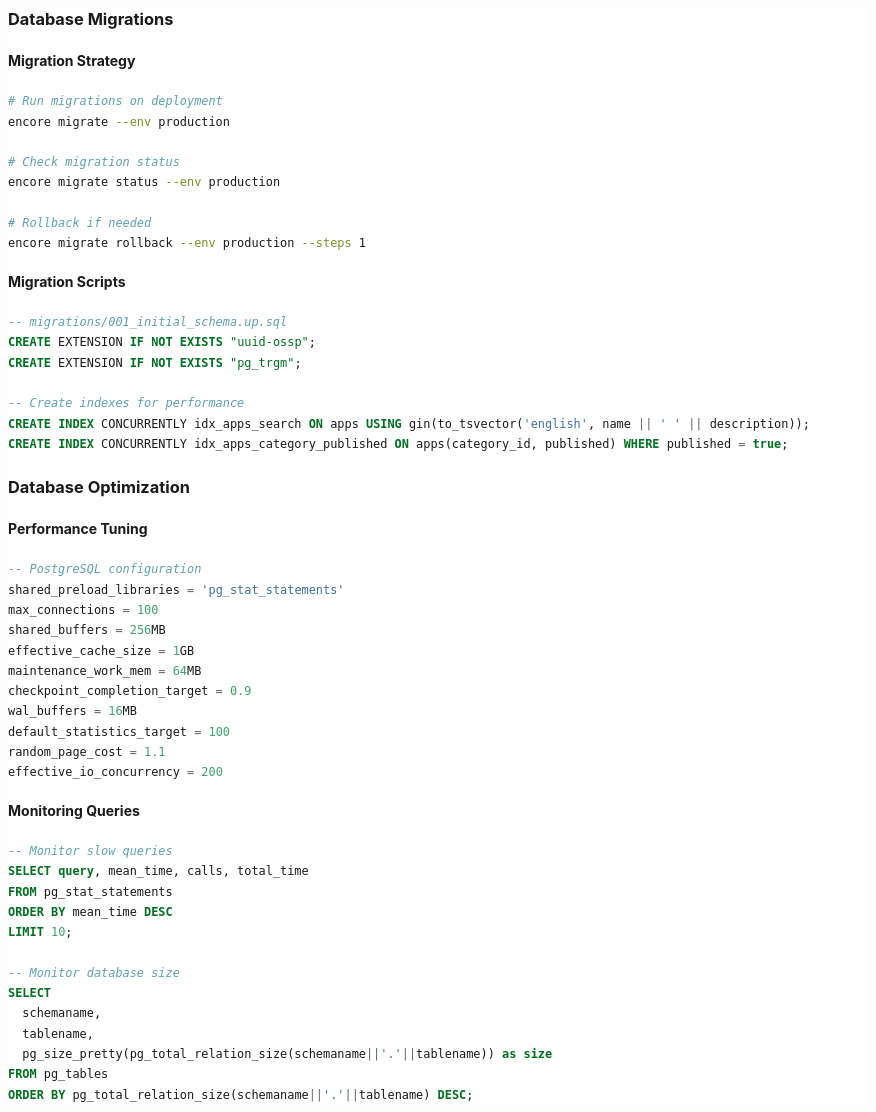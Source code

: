 ### Database Migrations

#### Migration Strategy
```bash
# Run migrations on deployment
encore migrate --env production

# Check migration status
encore migrate status --env production

# Rollback if needed
encore migrate rollback --env production --steps 1
```

#### Migration Scripts
```sql
-- migrations/001_initial_schema.up.sql
CREATE EXTENSION IF NOT EXISTS "uuid-ossp";
CREATE EXTENSION IF NOT EXISTS "pg_trgm";

-- Create indexes for performance
CREATE INDEX CONCURRENTLY idx_apps_search ON apps USING gin(to_tsvector('english', name || ' ' || description));
CREATE INDEX CONCURRENTLY idx_apps_category_published ON apps(category_id, published) WHERE published = true;
```

### Database Optimization

#### Performance Tuning
```sql
-- PostgreSQL configuration
shared_preload_libraries = 'pg_stat_statements'
max_connections = 100
shared_buffers = 256MB
effective_cache_size = 1GB
maintenance_work_mem = 64MB
checkpoint_completion_target = 0.9
wal_buffers = 16MB
default_statistics_target = 100
random_page_cost = 1.1
effective_io_concurrency = 200
```

#### Monitoring Queries
```sql
-- Monitor slow queries
SELECT query, mean_time, calls, total_time
FROM pg_stat_statements
ORDER BY mean_time DESC
LIMIT 10;

-- Monitor database size
SELECT 
  schemaname,
  tablename,
  pg_size_pretty(pg_total_relation_size(schemaname||'.'||tablename)) as size
FROM pg_tables
ORDER BY pg_total_relation_size(schemaname||'.'||tablename) DESC;
```
